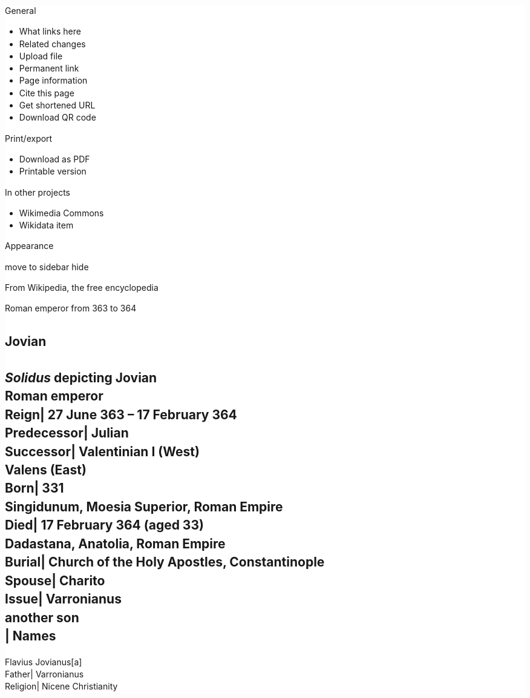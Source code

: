 
General 

  * What links here
  * Related changes
  * Upload file
  * Permanent link
  * Page information
  * Cite this page
  * Get shortened URL
  * Download QR code



Print/export 

  * Download as PDF
  * Printable version



In other projects 

  * Wikimedia Commons
  * Wikidata item



Appearance

move to sidebar hide

From Wikipedia, the free encyclopedia

Roman emperor from 363 to 364

Jovian  
---  
 _Solidus_ depicting Jovian  
Roman emperor  
Reign| 27 June 363 – 17 February 364  
Predecessor| Julian  
Successor| Valentinian I (West)  
Valens (East)  
Born| 331  
Singidunum, Moesia Superior, Roman Empire  
Died| 17 February 364 (aged 33)  
Dadastana, Anatolia, Roman Empire  
Burial| Church of the Holy Apostles, Constantinople  
Spouse| Charito  
Issue| Varronianus  
another son  
| Names  
---  
Flavius Jovianus[a]  
Father| Varronianus  
Religion| Nicene Christianity  
  